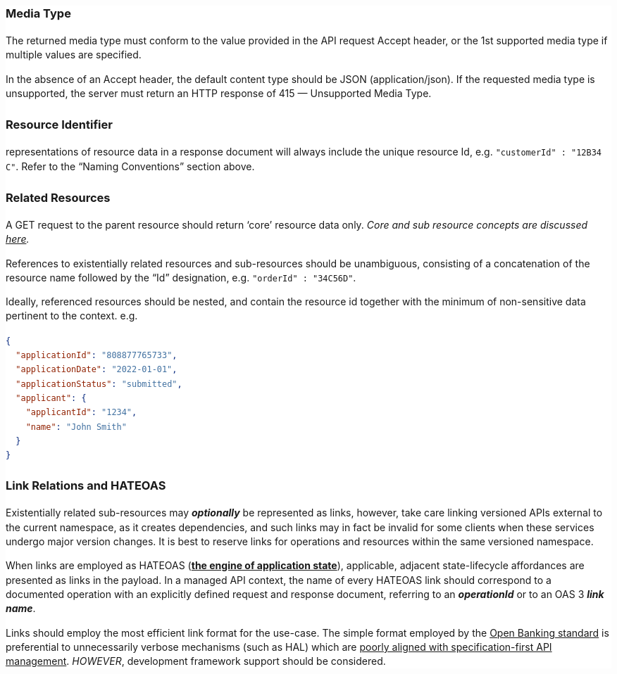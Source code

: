 ### Media Type

The returned media type must conform to the value provided in the API request Accept header, or the 1st supported media type if multiple values are specified.

In the absence of an Accept header, the default content type should be JSON (application/json). If the requested media type is unsupported, the server must return an HTTP response of 415 — Unsupported Media Type.

### Resource Identifier

representations of resource data in a response document will always include the unique resource Id, e.g. `"customerId" : "12B34C"`. Refer to the “Naming Conventions” section above.

### Related Resources

A GET request to the parent resource should return ‘core’ resource data only. _Core and sub resource concepts are discussed_ [_here_](https://medium.com/@trgoodwill/where-do-business-resource-apis-come-from-472cc8422dec)_._

References to existentially related resources and sub-resources should be unambiguous, consisting of a concatenation of the resource name followed by the “Id” designation, e.g. `"orderId" : "34C56D"`.

Ideally, referenced resources should be nested, and contain the resource id together with the minimum of non-sensitive data pertinent to the context. e.g.

```json
{
  "applicationId": "808877765733",
  "applicationDate": "2022-01-01",
  "applicationStatus": "submitted",
  "applicant": {
    "applicantId": "1234",
    "name": "John Smith"
  }
}
```

### Link Relations and HATEOAS

Existentially related sub-resources may **_optionally_** be represented as links, however, take care linking versioned APIs external to the current namespace, as it creates dependencies, and such links may in fact be invalid for some clients when these services undergo major version changes. It is best to reserve links for operations and resources within the same versioned namespace.

When links are employed as HATEOAS ([**the engine of application state**](https://medium.com/@trgoodwill/the-engine-of-application-state-92bfdce0d41c)), applicable, adjacent state-lifecycle affordances are presented as links in the payload. In a managed API context, the name of every HATEOAS link should correspond to a documented operation with an explicitly defined request and response document, referring to an **_operationId_** or to an OAS 3 **_link name_**.

Links should employ the most efficient link format for the use-case. The simple format employed by the [Open Banking standard](https://openbanking.atlassian.net/wiki/spaces/DZ/pages/1077805207/Read+Write+Data+API+Specification+-+v3.1.2#Read%2FWriteDataAPISpecification-v3.1.2-Links) is preferential to unnecessarily verbose mechanisms (such as HAL) which are [poorly aligned with specification-first API management](https://medium.com/@trgoodwill/the-engine-of-application-state-92bfdce0d41c). _HOWEVER_, development framework support should be considered.
